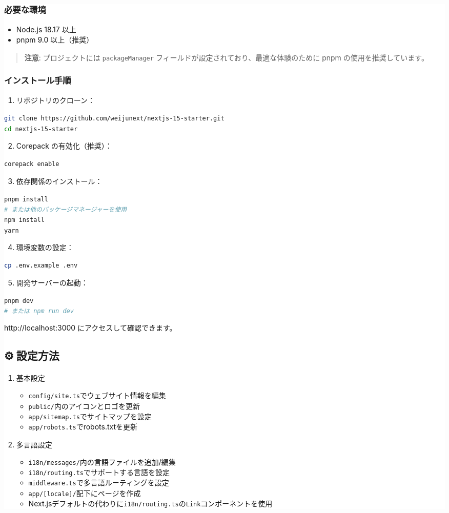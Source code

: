 ### 必要な環境

- Node.js 18.17 以上
- pnpm 9.0 以上（推奨）

> **注意**: プロジェクトには `packageManager` フィールドが設定されており、最適な体験のために pnpm の使用を推奨しています。

### インストール手順

1. リポジトリのクローン：
```bash
git clone https://github.com/weijunext/nextjs-15-starter.git
cd nextjs-15-starter
```

2. Corepack の有効化（推奨）：
```bash
corepack enable
```

3. 依存関係のインストール：
```bash
pnpm install
# または他のパッケージマネージャーを使用
npm install
yarn
```

4. 環境変数の設定：
```bash
cp .env.example .env
```

5. 開発サーバーの起動：
```bash
pnpm dev
# または npm run dev
```

http://localhost:3000 にアクセスして確認できます。

## ⚙️ 設定方法

1. 基本設定
   - `config/site.ts`でウェブサイト情報を編集
   - `public/`内のアイコンとロゴを更新
   - `app/sitemap.ts`でサイトマップを設定
   - `app/robots.ts`でrobots.txtを更新

2. 多言語設定
   - `i18n/messages/`内の言語ファイルを追加/編集
   - `i18n/routing.ts`でサポートする言語を設定
   - `middleware.ts`で多言語ルーティングを設定
   - `app/[locale]/`配下にページを作成
   - Next.jsデフォルトの代わりに`i18n/routing.ts`の`Link`コンポーネントを使用
